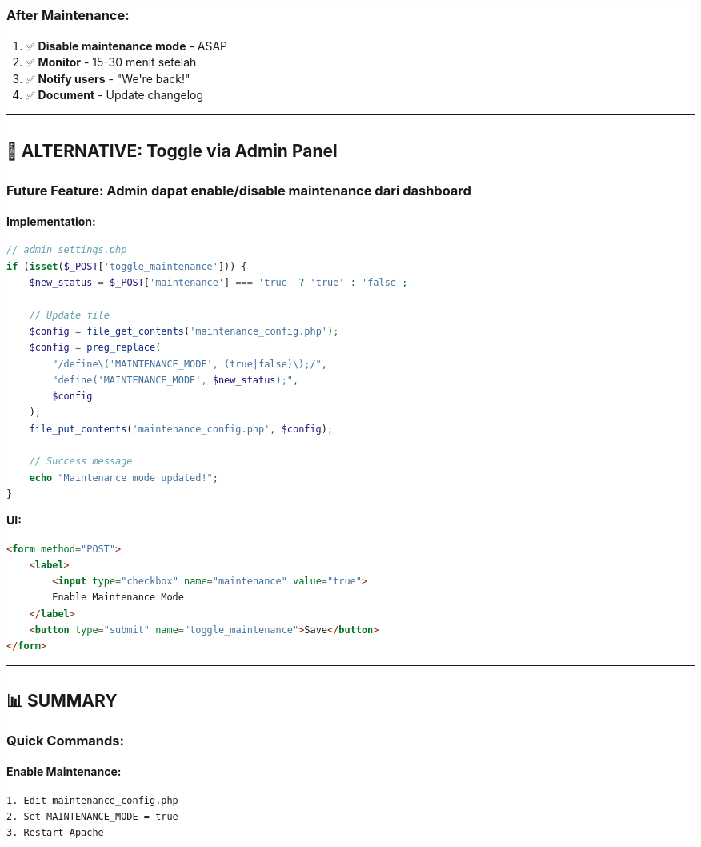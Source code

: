### **After Maintenance:**
1. ✅ **Disable maintenance mode** - ASAP
2. ✅ **Monitor** - 15-30 menit setelah
3. ✅ **Notify users** - "We're back!"
4. ✅ **Document** - Update changelog

---

## 🔄 **ALTERNATIVE: Toggle via Admin Panel**

### **Future Feature:** Admin dapat enable/disable maintenance dari dashboard

**Implementation:**
```php
// admin_settings.php
if (isset($_POST['toggle_maintenance'])) {
    $new_status = $_POST['maintenance'] === 'true' ? 'true' : 'false';
    
    // Update file
    $config = file_get_contents('maintenance_config.php');
    $config = preg_replace(
        "/define\('MAINTENANCE_MODE', (true|false)\);/",
        "define('MAINTENANCE_MODE', $new_status);",
        $config
    );
    file_put_contents('maintenance_config.php', $config);
    
    // Success message
    echo "Maintenance mode updated!";
}
```

**UI:**
```html
<form method="POST">
    <label>
        <input type="checkbox" name="maintenance" value="true">
        Enable Maintenance Mode
    </label>
    <button type="submit" name="toggle_maintenance">Save</button>
</form>
```

---

## 📊 **SUMMARY**

### **Quick Commands:**

**Enable Maintenance:**
```
1. Edit maintenance_config.php
2. Set MAINTENANCE_MODE = true
3. Restart Apache
```
